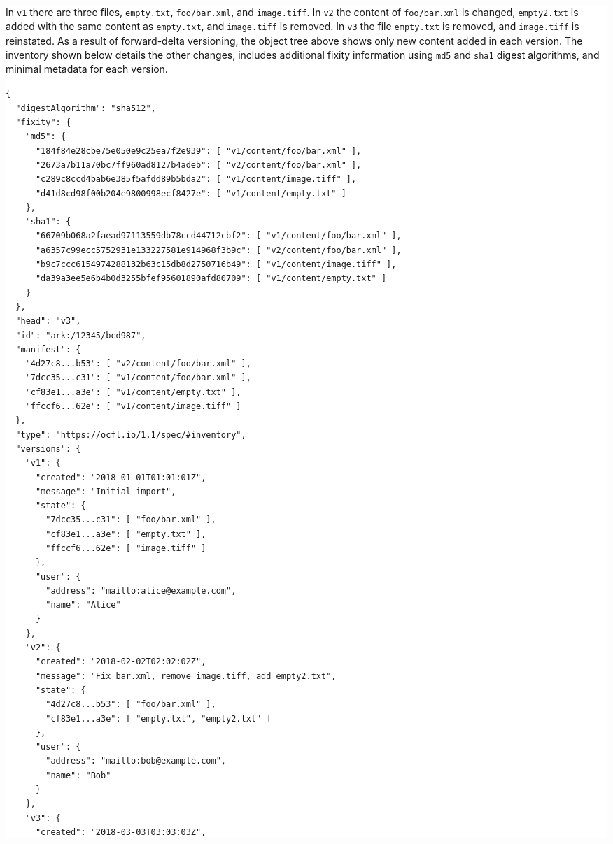 In `v1` there are three files, `empty.txt`, `foo/bar.xml`, and
`image.tiff`. In `v2` the content of `foo/bar.xml` is changed,
`empty2.txt` is added with the same content as `empty.txt`, and
`image.tiff` is removed. In `v3` the file `empty.txt` is removed, and
`image.tiff` is reinstated. As a result of forward-delta versioning, the
object tree above shows only new content added in each version. The
inventory shown below details the other changes, includes additional
fixity information using `md5` and `sha1` digest algorithms, and minimal
metadata for each version.

```
{
  "digestAlgorithm": "sha512",
  "fixity": {
    "md5": {
      "184f84e28cbe75e050e9c25ea7f2e939": [ "v1/content/foo/bar.xml" ],
      "2673a7b11a70bc7ff960ad8127b4adeb": [ "v2/content/foo/bar.xml" ],
      "c289c8ccd4bab6e385f5afdd89b5bda2": [ "v1/content/image.tiff" ],
      "d41d8cd98f00b204e9800998ecf8427e": [ "v1/content/empty.txt" ]
    },
    "sha1": {
      "66709b068a2faead97113559db78ccd44712cbf2": [ "v1/content/foo/bar.xml" ],
      "a6357c99ecc5752931e133227581e914968f3b9c": [ "v2/content/foo/bar.xml" ],
      "b9c7ccc6154974288132b63c15db8d2750716b49": [ "v1/content/image.tiff" ],
      "da39a3ee5e6b4b0d3255bfef95601890afd80709": [ "v1/content/empty.txt" ]
    }
  },
  "head": "v3",
  "id": "ark:/12345/bcd987",
  "manifest": {
    "4d27c8...b53": [ "v2/content/foo/bar.xml" ],
    "7dcc35...c31": [ "v1/content/foo/bar.xml" ],
    "cf83e1...a3e": [ "v1/content/empty.txt" ],
    "ffccf6...62e": [ "v1/content/image.tiff" ]
  },
  "type": "https://ocfl.io/1.1/spec/#inventory",
  "versions": {
    "v1": {
      "created": "2018-01-01T01:01:01Z",
      "message": "Initial import",
      "state": {
        "7dcc35...c31": [ "foo/bar.xml" ],
        "cf83e1...a3e": [ "empty.txt" ],
        "ffccf6...62e": [ "image.tiff" ]
      },
      "user": {
        "address": "mailto:alice@example.com",
        "name": "Alice"
      }
    },
    "v2": {
      "created": "2018-02-02T02:02:02Z",
      "message": "Fix bar.xml, remove image.tiff, add empty2.txt",
      "state": {
        "4d27c8...b53": [ "foo/bar.xml" ],
        "cf83e1...a3e": [ "empty.txt", "empty2.txt" ]
      },
      "user": {
        "address": "mailto:bob@example.com",
        "name": "Bob"
      }
    },
    "v3": {
      "created": "2018-03-03T03:03:03Z",
```